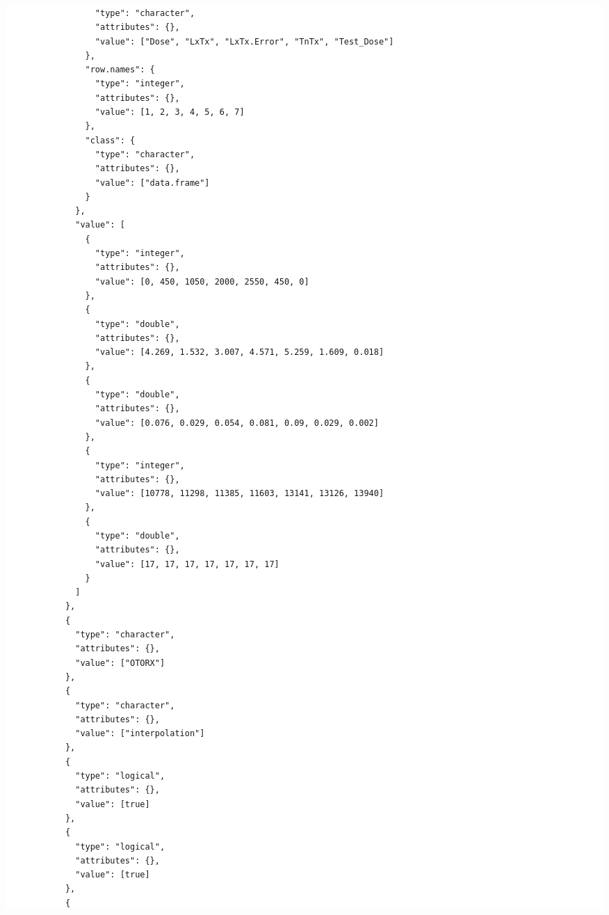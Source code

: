                       "type": "character",
                      "attributes": {},
                      "value": ["Dose", "LxTx", "LxTx.Error", "TnTx", "Test_Dose"]
                    },
                    "row.names": {
                      "type": "integer",
                      "attributes": {},
                      "value": [1, 2, 3, 4, 5, 6, 7]
                    },
                    "class": {
                      "type": "character",
                      "attributes": {},
                      "value": ["data.frame"]
                    }
                  },
                  "value": [
                    {
                      "type": "integer",
                      "attributes": {},
                      "value": [0, 450, 1050, 2000, 2550, 450, 0]
                    },
                    {
                      "type": "double",
                      "attributes": {},
                      "value": [4.269, 1.532, 3.007, 4.571, 5.259, 1.609, 0.018]
                    },
                    {
                      "type": "double",
                      "attributes": {},
                      "value": [0.076, 0.029, 0.054, 0.081, 0.09, 0.029, 0.002]
                    },
                    {
                      "type": "integer",
                      "attributes": {},
                      "value": [10778, 11298, 11385, 11603, 13141, 13126, 13940]
                    },
                    {
                      "type": "double",
                      "attributes": {},
                      "value": [17, 17, 17, 17, 17, 17, 17]
                    }
                  ]
                },
                {
                  "type": "character",
                  "attributes": {},
                  "value": ["OTORX"]
                },
                {
                  "type": "character",
                  "attributes": {},
                  "value": ["interpolation"]
                },
                {
                  "type": "logical",
                  "attributes": {},
                  "value": [true]
                },
                {
                  "type": "logical",
                  "attributes": {},
                  "value": [true]
                },
                {